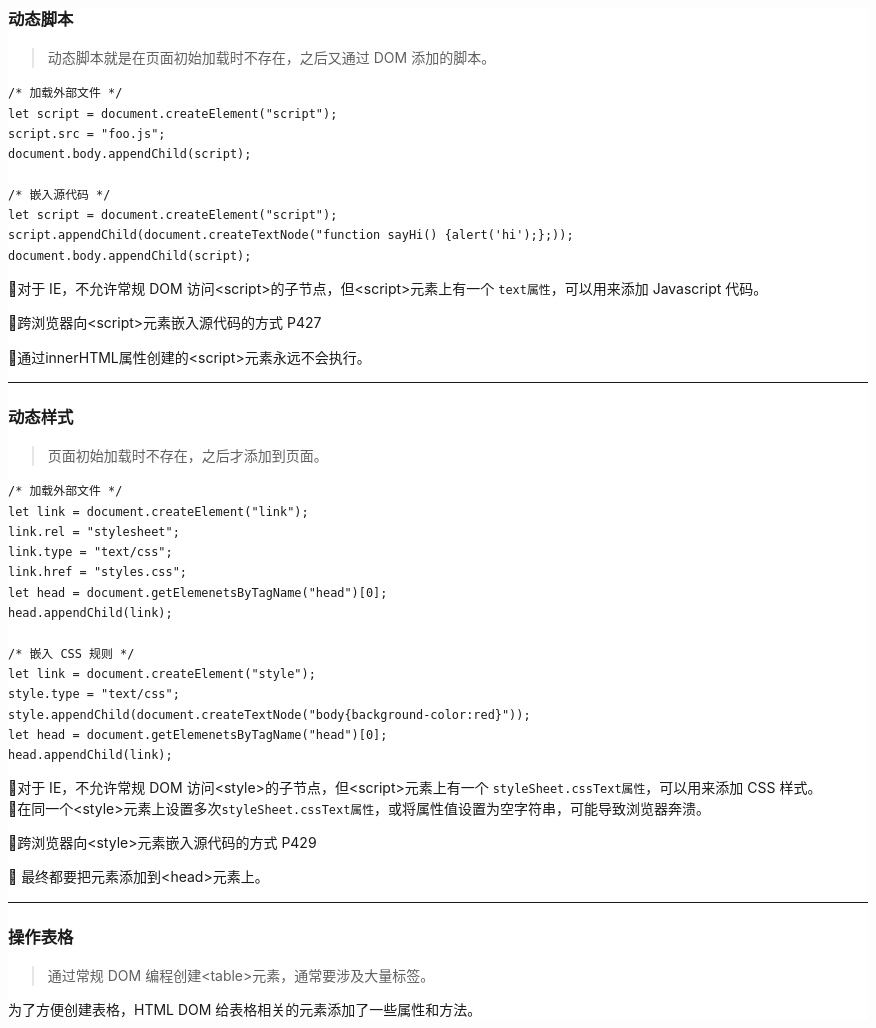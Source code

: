 ### 动态脚本
> 动态脚本就是在页面初始加载时不存在，之后又通过 DOM 添加的脚本。  

```
/* 加载外部文件 */
let script = document.createElement("script");
script.src = "foo.js";
document.body.appendChild(script);

/* 嵌入源代码 */
let script = document.createElement("script");
script.appendChild(document.createTextNode("function sayHi() {alert('hi');};));
document.body.appendChild(script);
```
:bug:对于 IE，不允许常规 DOM 访问<script\>的子节点，但<script\>元素上有一个 `text属性`，可以用来添加 Javascript 代码。

:whale2:跨浏览器向<script\>元素嵌入源代码的方式 P427

:frog:通过innerHTML属性创建的<script\>元素永远不会执行。

----

### 动态样式
> 页面初始加载时不存在，之后才添加到页面。

```
/* 加载外部文件 */
let link = document.createElement("link");
link.rel = "stylesheet";
link.type = "text/css";
link.href = "styles.css";
let head = document.getElemenetsByTagName("head")[0];
head.appendChild(link);

/* 嵌入 CSS 规则 */
let link = document.createElement("style");
style.type = "text/css";
style.appendChild(document.createTextNode("body{background-color:red}"));
let head = document.getElemenetsByTagName("head")[0];
head.appendChild(link);
```
:bug:对于 IE，不允许常规 DOM 访问<style\>的子节点，但<script\>元素上有一个 `styleSheet.cssText属性`，可以用来添加 CSS 样式。  
:bug:在同一个<style\>元素上设置多次`styleSheet.cssText属性`，或将属性值设置为空字符串，可能导致浏览器奔溃。

:whale2:跨浏览器向<style\>元素嵌入源代码的方式 P429

:frog: 最终都要把元素添加到<head\>元素上。

----

### 操作表格  
> 通过常规 DOM 编程创建<table\>元素，通常要涉及大量标签。

为了方便创建表格，HTML DOM 给表格相关的元素添加了一些属性和方法。
